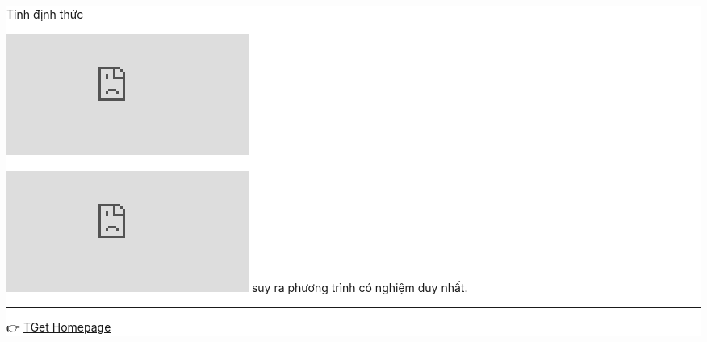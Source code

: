 Tính định thức

![Determination of D](https://latex.codecogs.com/gif.latex?D%20%3D%20%5Cbegin%7Bvmatrix%7D%201%20%26%202%20%26%203%5C%5C%202%20%26%202%20%26%201%5C%5C%203%20%26%201%20%26%201%20%5Cend%7Bvmatrix%7D)

![D not equal 0](https://latex.codecogs.com/gif.latex?D%20%5Cneq%200) suy ra phương trình có nghiệm duy nhất.

___
:point_right: [TGet Homepage](/#Đại-số-tuyến-tính-linear-algebra)
